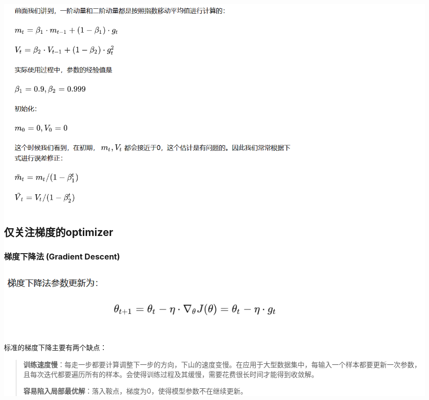 <img title="" src="assets/img/2023-08-15-22-08-03-image.png" alt="" width="613">

## 仅关注梯度的optimizer

### 梯度下降法 (Gradient Descent)

<img title="" src="assets/img/2023-08-15-22-09-29-image.png" alt="" width="615">

标准的梯度下降主要有两个缺点：

> **训练速度慢**：每走一步都要计算调整下一步的方向，下山的速度变慢。在应用于大型数据集中，每输入一个样本都要更新一次参数，且每次迭代都要遍历所有的样本。会使得训练过程及其缓慢，需要花费很长时间才能得到收敛解。
> 
> **容易陷入局部最优解**：落入鞍点，梯度为0，使得模型参数不在继续更新。
